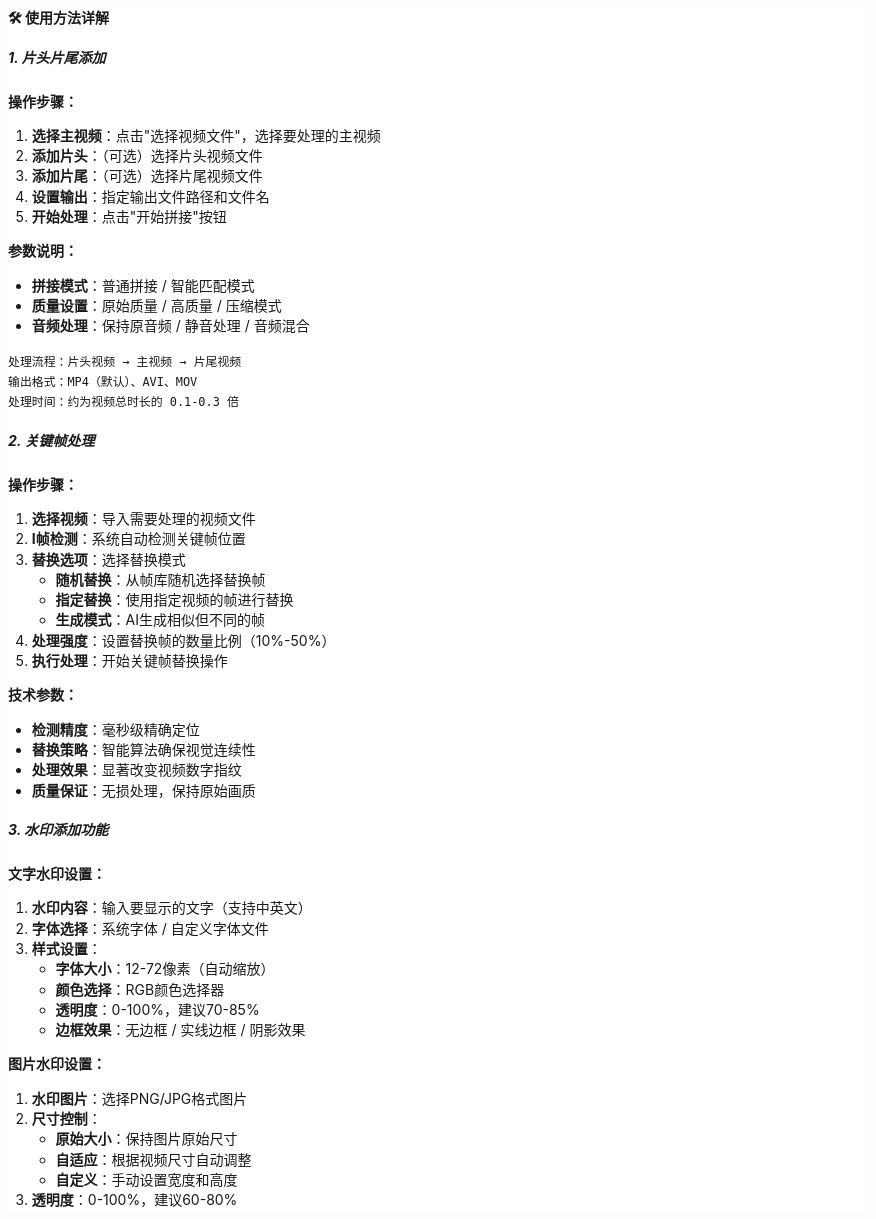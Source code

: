 #### 🛠 使用方法详解

##### 1. 片头片尾添加

**操作步骤：**
1. **选择主视频**：点击"选择视频文件"，选择要处理的主视频
2. **添加片头**：（可选）选择片头视频文件
3. **添加片尾**：（可选）选择片尾视频文件
4. **设置输出**：指定输出文件路径和文件名
5. **开始处理**：点击"开始拼接"按钮

**参数说明：**
- **拼接模式**：普通拼接 / 智能匹配模式
- **质量设置**：原始质量 / 高质量 / 压缩模式
- **音频处理**：保持原音频 / 静音处理 / 音频混合

```
处理流程：片头视频 → 主视频 → 片尾视频
输出格式：MP4（默认）、AVI、MOV
处理时间：约为视频总时长的 0.1-0.3 倍
```

##### 2. 关键帧处理

**操作步骤：**
1. **选择视频**：导入需要处理的视频文件
2. **I帧检测**：系统自动检测关键帧位置
3. **替换选项**：选择替换模式
   - **随机替换**：从帧库随机选择替换帧
   - **指定替换**：使用指定视频的帧进行替换
   - **生成模式**：AI生成相似但不同的帧
4. **处理强度**：设置替换帧的数量比例（10%-50%）
5. **执行处理**：开始关键帧替换操作

**技术参数：**
- **检测精度**：毫秒级精确定位
- **替换策略**：智能算法确保视觉连续性
- **处理效果**：显著改变视频数字指纹
- **质量保证**：无损处理，保持原始画质

##### 3. 水印添加功能

**文字水印设置：**
1. **水印内容**：输入要显示的文字（支持中英文）
2. **字体选择**：系统字体 / 自定义字体文件
3. **样式设置**：
   - **字体大小**：12-72像素（自动缩放）
   - **颜色选择**：RGB颜色选择器
   - **透明度**：0-100%，建议70-85%
   - **边框效果**：无边框 / 实线边框 / 阴影效果

**图片水印设置：**
1. **水印图片**：选择PNG/JPG格式图片
2. **尺寸控制**：
   - **原始大小**：保持图片原始尺寸
   - **自适应**：根据视频尺寸自动调整
   - **自定义**：手动设置宽度和高度
3. **透明度**：0-100%，建议60-80%
